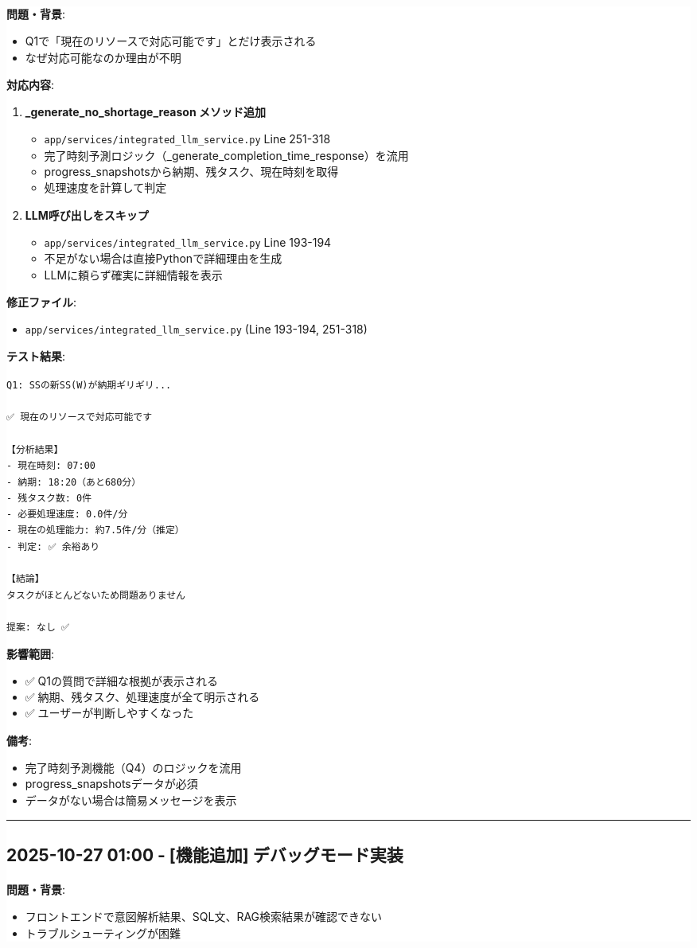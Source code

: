 **問題・背景**:
- Q1で「現在のリソースで対応可能です」とだけ表示される
- なぜ対応可能なのか理由が不明

**対応内容**:

1. **_generate_no_shortage_reason メソッド追加**
   - `app/services/integrated_llm_service.py` Line 251-318
   - 完了時刻予測ロジック（_generate_completion_time_response）を流用
   - progress_snapshotsから納期、残タスク、現在時刻を取得
   - 処理速度を計算して判定

2. **LLM呼び出しをスキップ**
   - `app/services/integrated_llm_service.py` Line 193-194
   - 不足がない場合は直接Pythonで詳細理由を生成
   - LLMに頼らず確実に詳細情報を表示

**修正ファイル**:
- `app/services/integrated_llm_service.py` (Line 193-194, 251-318)

**テスト結果**:
```
Q1: SSの新SS(W)が納期ギリギリ...

✅ 現在のリソースで対応可能です

【分析結果】
- 現在時刻: 07:00
- 納期: 18:20（あと680分）
- 残タスク数: 0件
- 必要処理速度: 0.0件/分
- 現在の処理能力: 約7.5件/分（推定）
- 判定: ✅ 余裕あり

【結論】
タスクがほとんどないため問題ありません

提案: なし ✅
```

**影響範囲**:
- ✅ Q1の質問で詳細な根拠が表示される
- ✅ 納期、残タスク、処理速度が全て明示される
- ✅ ユーザーが判断しやすくなった

**備考**:
- 完了時刻予測機能（Q4）のロジックを流用
- progress_snapshotsデータが必須
- データがない場合は簡易メッセージを表示

---

## 2025-10-27 01:00 - [機能追加] デバッグモード実装

**問題・背景**:
- フロントエンドで意図解析結果、SQL文、RAG検索結果が確認できない
- トラブルシューティングが困難
